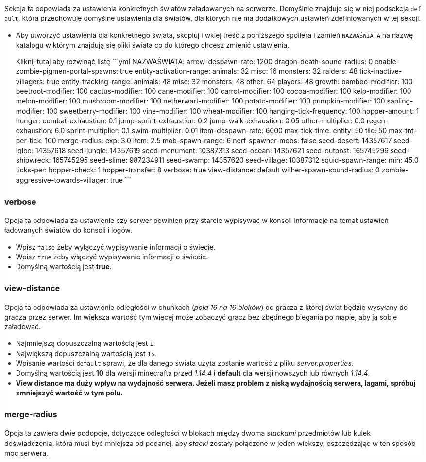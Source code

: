 Sekcja ta odpowiada za ustawienia konkretnych światów załadowanych na serwerze. Domyślnie znajduje się w niej podsekcja `default`, która przechowuje domyślne ustawienia dla światów, dla których nie ma dodatkowych ustawień zdefiniowanych w tej sekcji.

* Aby utworzyć ustawienia dla konkretnego świata, skopiuj i wklej treść z poniższego spoilera i zamień `NAZWAŚWIATA` na nazwę katalogu w którym znajdują się pliki świata co do którego chcesz zmienić ustawienia.

  Kliknij tutaj aby rozwinąć listę \`\`\`yml NAZWAŚWIATA: arrow-despawn-rate: 1200 dragon-death-sound-radius: 0 enable-zombie-pigmen-portal-spawns: true entity-activation-range: animals: 32 misc: 16 monsters: 32 raiders: 48 tick-inactive-villagers: true entity-tracking-range: animals: 48 misc: 32 monsters: 48 other: 64 players: 48 growth: bamboo-modifier: 100 beetroot-modifier: 100 cactus-modifier: 100 cane-modifier: 100 carrot-modifier: 100 cocoa-modifier: 100 kelp-modifier: 100 melon-modifier: 100 mushroom-modifier: 100 netherwart-modifier: 100 potato-modifier: 100 pumpkin-modifier: 100 sapling-modifier: 100 sweetberry-modifier: 100 vine-modifier: 100 wheat-modifier: 100 hanging-tick-frequency: 100 hopper-amount: 1 hunger: combat-exhaustion: 0.1 jump-sprint-exhaustion: 0.2 jump-walk-exhaustion: 0.05 other-multiplier: 0.0 regen-exhaustion: 6.0 sprint-multiplier: 0.1 swim-multiplier: 0.01 item-despawn-rate: 6000 max-tick-time: entity: 50 tile: 50 max-tnt-per-tick: 100 merge-radius: exp: 3.0 item: 2.5 mob-spawn-range: 6 nerf-spawner-mobs: false seed-desert: 14357617 seed-igloo: 14357618 seed-jungle: 14357619 seed-monument: 10387313 seed-ocean: 14357621 seed-outpost: 165745296 seed-shipwreck: 165745295 seed-slime: 987234911 seed-swamp: 14357620 seed-village: 10387312 squid-spawn-range: min: 45.0 ticks-per: hopper-check: 1 hopper-transfer: 8 verbose: true view-distance: default wither-spawn-sound-radius: 0 zombie-aggressive-towards-villager: true \`\`\`

### verbose

Opcja ta odpowiada za ustawienie czy serwer powinien przy starcie wypisywać w konsoli informacje na temat ustawień ładowanych światów do konsoli i logów.

* Wpisz `false` żeby wyłączyć wypisywanie informacji o świecie.
* Wpisz `true` żeby włączyć wypisywanie informacji o świecie.
* Domyślną wartością jest **true**.

### view-distance

Opcja ta odpowiada za ustawienie odległości w chunkach \(_pola 16 na 16 bloków_\) od gracza z której świat będzie wysyłany do gracza przez serwer. Im większa wartość tym więcej może zobaczyć gracz bez zbędnego biegania po mapie, aby ją sobie załadować.

* Najmniejszą dopuszczalną wartością jest `1`.
* Największą dopuszczalną wartością jest `15`.
* Wpisanie wartości `default` sprawi, że dla danego świata użyta zostanie wartość z pliku _server.properties_.
* Domyślną wartością jest **10** dla wersji minecrafta przed _1.14.4_ i **default** dla wersji nowszych lub równych _1.14.4_.
* **View distance ma duży wpływ na wydajność serwera. Jeżeli masz problem z niską wydajnością serwera, lagami, spróbuj zmniejszyć wartość w tym polu.**

### merge-radius

Opcja ta zawiera dwie podopcje, dotyczące odległości w blokach między dwoma _stackami_ przedmiotów lub kulek doświadczenia, która musi być mniejsza od podanej, aby _stacki_ zostały połączone w jeden większy, oszczędzając w ten sposób moc serwera.
